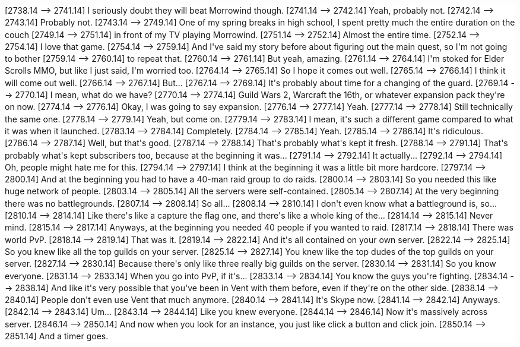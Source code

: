 [2738.14 --> 2741.14]  I seriously doubt they will beat Morrowind though.
[2741.14 --> 2742.14]  Yeah, probably not.
[2742.14 --> 2743.14]  Probably not.
[2743.14 --> 2749.14]  One of my spring breaks in high school, I spent pretty much the entire duration on the couch
[2749.14 --> 2751.14]  in front of my TV playing Morrowind.
[2751.14 --> 2752.14]  Almost the entire time.
[2752.14 --> 2754.14]  I love that game.
[2754.14 --> 2759.14]  And I've said my story before about figuring out the main quest, so I'm not going to bother
[2759.14 --> 2760.14]  to repeat that.
[2760.14 --> 2761.14]  But yeah, amazing.
[2761.14 --> 2764.14]  I'm stoked for Elder Scrolls MMO, but like I just said, I'm worried too.
[2764.14 --> 2765.14]  So I hope it comes out well.
[2765.14 --> 2766.14]  I think it will come out well.
[2766.14 --> 2767.14]  But...
[2767.14 --> 2769.14]  It's probably about time for a changing of the guard.
[2769.14 --> 2770.14]  I mean, what do we have?
[2770.14 --> 2774.14]  Guild Wars 2, Warcraft the 16th, or whatever expansion pack they're on now.
[2774.14 --> 2776.14]  Okay, I was going to say expansion.
[2776.14 --> 2777.14]  Yeah.
[2777.14 --> 2778.14]  Still technically the same one.
[2778.14 --> 2779.14]  Yeah, but come on.
[2779.14 --> 2783.14]  I mean, it's such a different game compared to what it was when it launched.
[2783.14 --> 2784.14]  Completely.
[2784.14 --> 2785.14]  Yeah.
[2785.14 --> 2786.14]  It's ridiculous.
[2786.14 --> 2787.14]  Well, but that's good.
[2787.14 --> 2788.14]  That's probably what's kept it fresh.
[2788.14 --> 2791.14]  That's probably what's kept subscribers too, because at the beginning it was...
[2791.14 --> 2792.14]  It actually...
[2792.14 --> 2794.14]  Oh, people might hate me for this.
[2794.14 --> 2797.14]  I think at the beginning it was a little bit more hardcore.
[2797.14 --> 2800.14]  And at the beginning you had to have a 40-man raid group to do raids.
[2800.14 --> 2803.14]  So you needed this like huge network of people.
[2803.14 --> 2805.14]  All the servers were self-contained.
[2805.14 --> 2807.14]  At the very beginning there was no battlegrounds.
[2807.14 --> 2808.14]  So all...
[2808.14 --> 2810.14]  I don't even know what a battleground is, so...
[2810.14 --> 2814.14]  Like there's like a capture the flag one, and there's like a whole king of the...
[2814.14 --> 2815.14]  Never mind.
[2815.14 --> 2817.14]  Anyways, at the beginning you needed 40 people if you wanted to raid.
[2817.14 --> 2818.14]  There was world PvP.
[2818.14 --> 2819.14]  That was it.
[2819.14 --> 2822.14]  And it's all contained on your own server.
[2822.14 --> 2825.14]  So you knew like all the top guilds on your server.
[2825.14 --> 2827.14]  You knew like the top dudes of the top guilds on your server.
[2827.14 --> 2830.14]  Because there's only like three really big guilds on the server.
[2830.14 --> 2831.14]  So you know everyone.
[2831.14 --> 2833.14]  When you go into PvP, if it's...
[2833.14 --> 2834.14]  You know the guys you're fighting.
[2834.14 --> 2838.14]  And like it's very possible that you've been in Vent with them before, even if they're on the other side.
[2838.14 --> 2840.14]  People don't even use Vent that much anymore.
[2840.14 --> 2841.14]  It's Skype now.
[2841.14 --> 2842.14]  Anyways.
[2842.14 --> 2843.14]  Um...
[2843.14 --> 2844.14]  Like you knew everyone.
[2844.14 --> 2846.14]  Now it's massively across server.
[2846.14 --> 2850.14]  And now when you look for an instance, you just like click a button and click join.
[2850.14 --> 2851.14]  And a timer goes.